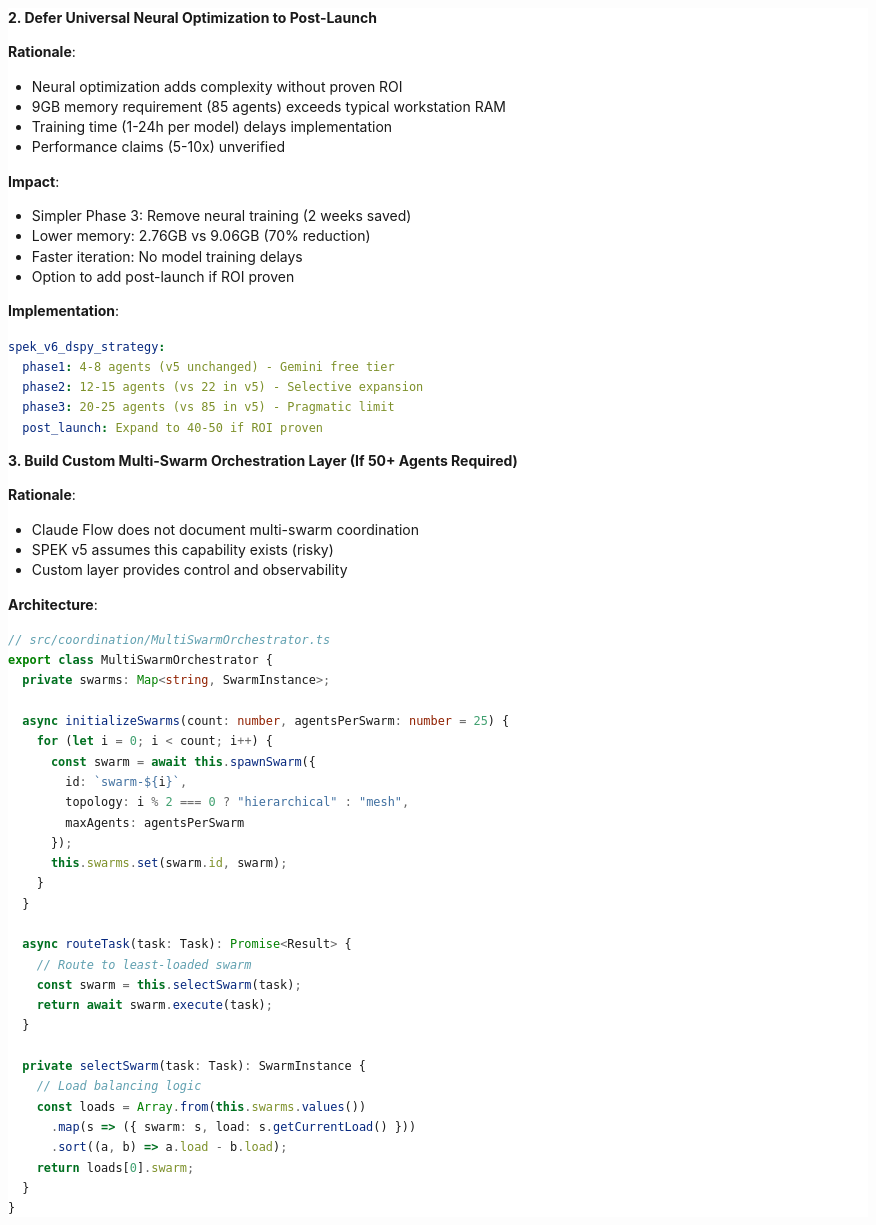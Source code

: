**2. Defer Universal Neural Optimization to Post-Launch**

**Rationale**:
- Neural optimization adds complexity without proven ROI
- 9GB memory requirement (85 agents) exceeds typical workstation RAM
- Training time (1-24h per model) delays implementation
- Performance claims (5-10x) unverified

**Impact**:
- Simpler Phase 3: Remove neural training (2 weeks saved)
- Lower memory: 2.76GB vs 9.06GB (70% reduction)
- Faster iteration: No model training delays
- Option to add post-launch if ROI proven

**Implementation**:
```yaml
spek_v6_dspy_strategy:
  phase1: 4-8 agents (v5 unchanged) - Gemini free tier
  phase2: 12-15 agents (vs 22 in v5) - Selective expansion
  phase3: 20-25 agents (vs 85 in v5) - Pragmatic limit
  post_launch: Expand to 40-50 if ROI proven
```

**3. Build Custom Multi-Swarm Orchestration Layer (If 50+ Agents Required)**

**Rationale**:
- Claude Flow does not document multi-swarm coordination
- SPEK v5 assumes this capability exists (risky)
- Custom layer provides control and observability

**Architecture**:
```typescript
// src/coordination/MultiSwarmOrchestrator.ts
export class MultiSwarmOrchestrator {
  private swarms: Map<string, SwarmInstance>;

  async initializeSwarms(count: number, agentsPerSwarm: number = 25) {
    for (let i = 0; i < count; i++) {
      const swarm = await this.spawnSwarm({
        id: `swarm-${i}`,
        topology: i % 2 === 0 ? "hierarchical" : "mesh",
        maxAgents: agentsPerSwarm
      });
      this.swarms.set(swarm.id, swarm);
    }
  }

  async routeTask(task: Task): Promise<Result> {
    // Route to least-loaded swarm
    const swarm = this.selectSwarm(task);
    return await swarm.execute(task);
  }

  private selectSwarm(task: Task): SwarmInstance {
    // Load balancing logic
    const loads = Array.from(this.swarms.values())
      .map(s => ({ swarm: s, load: s.getCurrentLoad() }))
      .sort((a, b) => a.load - b.load);
    return loads[0].swarm;
  }
}
```
